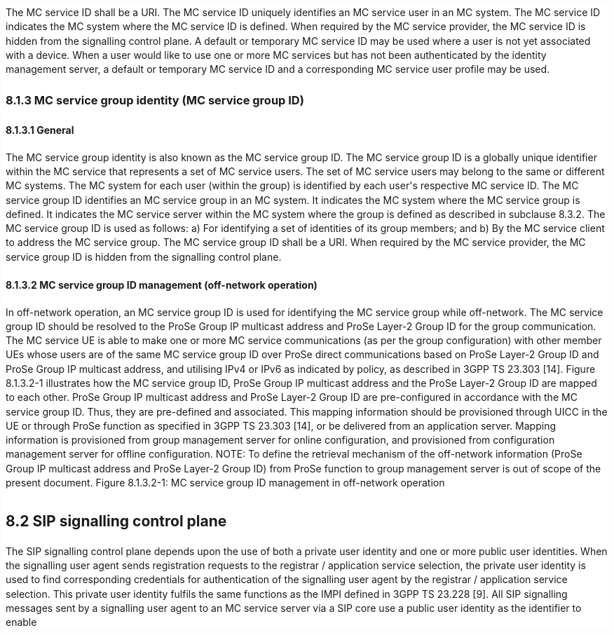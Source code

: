 The MC service ID shall be a URI. The MC service ID uniquely identifies an MC
service user in an MC system. The MC service ID indicates the MC system where
the MC service ID is defined.
When required by the MC service provider, the MC service ID is hidden from the
signalling control plane.
A default or temporary MC service ID may be used where a user is not yet
associated with a device. When a user would like to use one or more MC
services but has not been authenticated by the identity management server, a
default or temporary MC service ID and a corresponding MC service user profile
may be used.
### 8.1.3 MC service group identity (MC service group ID)
#### 8.1.3.1 General
The MC service group identity is also known as the MC service group ID. The MC
service group ID is a globally unique identifier within the MC service that
represents a set of MC service users. The set of MC service users may belong
to the same or different MC systems. The MC system for each user (within the
group) is identified by each user\'s respective MC service ID.
The MC service group ID identifies an MC service group in an MC system. It
indicates the MC system where the MC service group is defined. It indicates
the MC service server within the MC system where the group is defined as
described in subclause 8.3.2.
The MC service group ID is used as follows:
a) For identifying a set of identities of its group members; and
b) By the MC service client to address the MC service group.
The MC service group ID shall be a URI.
When required by the MC service provider, the MC service group ID is hidden
from the signalling control plane.
#### 8.1.3.2 MC service group ID management (off-network operation)
In off-network operation, an MC service group ID is used for identifying the
MC service group while off-network. The MC service group ID should be resolved
to the ProSe Group IP multicast address and ProSe Layer-2 Group ID for the
group communication. The MC service UE is able to make one or more MC service
communications (as per the group configuration) with other member UEs whose
users are of the same MC service group ID over ProSe direct communications
based on ProSe Layer-2 Group ID and ProSe Group IP multicast address, and
utilising IPv4 or IPv6 as indicated by policy, as described in 3GPP TS 23.303
[14].
Figure 8.1.3.2-1 illustrates how the MC service group ID, ProSe Group IP
multicast address and the ProSe Layer-2 Group ID are mapped to each other.
ProSe Group IP multicast address and ProSe Layer-2 Group ID are pre-configured
in accordance with the MC service group ID. Thus, they are pre-defined and
associated. This mapping information should be provisioned through UICC in the
UE or through ProSe function as specified in 3GPP TS 23.303 [14], or be
delivered from an application server. Mapping information is provisioned from
group management server for online configuration, and provisioned from
configuration management server for offline configuration.
NOTE: To define the retrieval mechanism of the off-network information (ProSe
Group IP multicast address and ProSe Layer-2 Group ID) from ProSe function to
group management server is out of scope of the present document.
Figure 8.1.3.2-1: MC service group ID management in off-network operation
## 8.2 SIP signalling control plane
The SIP signalling control plane depends upon the use of both a private user
identity and one or more public user identities.
When the signalling user agent sends registration requests to the registrar /
application service selection, the private user identity is used to find
corresponding credentials for authentication of the signalling user agent by
the registrar / application service selection. This private user identity
fulfils the same functions as the IMPI defined in 3GPP TS 23.228 [9].
All SIP signalling messages sent by a signalling user agent to an MC service
server via a SIP core use a public user identity as the identifier to enable